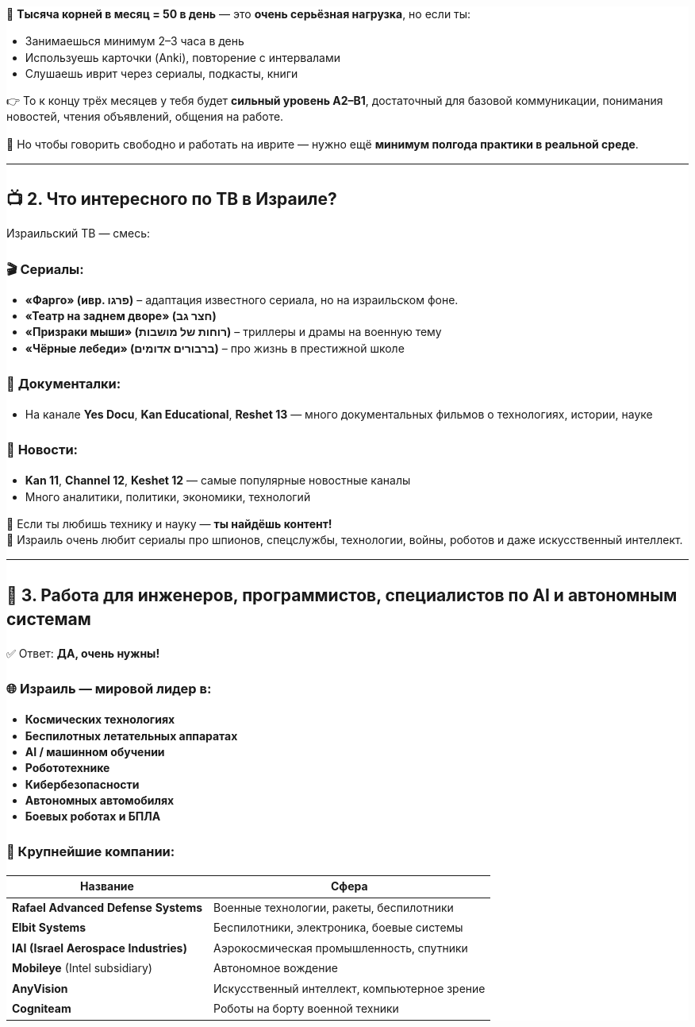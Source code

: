 🔹 **Тысяча корней в месяц = 50 в день** — это **очень серьёзная нагрузка**, но если ты:
- Занимаешься минимум 2–3 часа в день
- Используешь карточки (Anki), повторение с интервалами
- Слушаешь иврит через сериалы, подкасты, книги

👉 То к концу трёх месяцев у тебя будет **сильный уровень А2–В1**, достаточный для базовой коммуникации, понимания новостей, чтения объявлений, общения на работе.

🔹 Но чтобы говорить свободно и работать на иврите — нужно ещё **минимум полгода практики в реальной среде**.

---

## 📺 **2. Что интересного по ТВ в Израиле?**

Израильский ТВ — смесь:

### 🎬 **Сериалы:**
- **«Фарго» (ивр. פרגו)** – адаптация известного сериала, но на израильском фоне.
- **«Театр на заднем дворе» (חצר גב)**
- **«Призраки мыши» (רוחות של מושבות)** – триллеры и драмы на военную тему
- **«Чёрные лебеди» (ברבורים אדומים)** – про жизнь в престижной школе

### 🧠 **Документалки:**
- На канале **Yes Docu**, **Kan Educational**, **Reshet 13** — много документальных фильмов о технологиях, истории, науке

### 📰 **Новости:**
- **Kan 11**, **Channel 12**, **Keshet 12** — самые популярные новостные каналы
- Много аналитики, политики, экономики, технологий

🔹 Если ты любишь технику и науку — **ты найдёшь контент!**  
🔹 Израиль очень любит сериалы про шпионов, спецслужбы, технологии, войны, роботов и даже искусственный интеллект.

---

## 💼 **3. Работа для инженеров, программистов, специалистов по AI и автономным системам**

✅ Ответ: **ДА, очень нужны!**

### 🌐 Израиль — мировой лидер в:
- **Космических технологиях**
- **Беспилотных летательных аппаратах**
- **AI / машинном обучении**
- **Робототехнике**
- **Кибербезопасности**
- **Автономных автомобилях**
- **Боевых роботах и БПЛА**

### 🔧 Крупнейшие компании:
| Название | Сфера |
|---------|-------|
| **Rafael Advanced Defense Systems** | Военные технологии, ракеты, беспилотники |
| **Elbit Systems** | Беспилотники, электроника, боевые системы |
| **IAI (Israel Aerospace Industries)** | Аэрокосмическая промышленность, спутники |
| **Mobileye** (Intel subsidiary) | Автономное вождение |
| **AnyVision** | Искусственный интеллект, компьютерное зрение |
| **Cogniteam** | Роботы на борту военной техники |